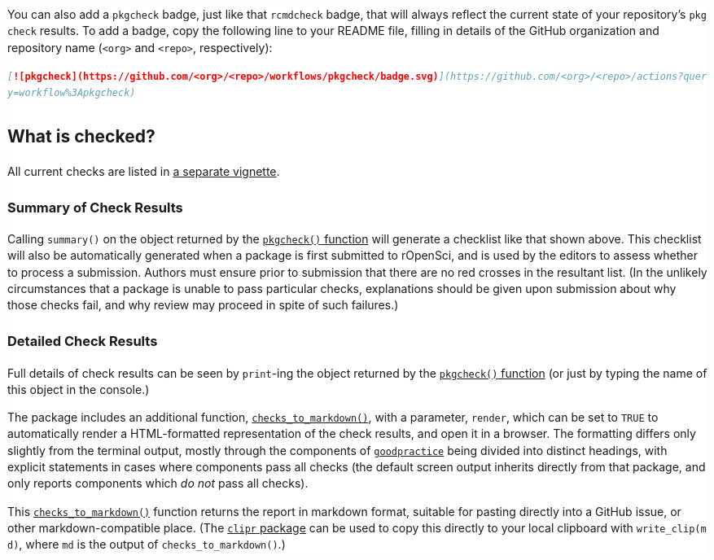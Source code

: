 You can also add a `pkgcheck` badge, just like that `rcmdcheck` badge,
that will always reflect the current state of your repository’s
`pkgcheck` results. To add a badge, copy the following line to your
README file, filling in details of the GitHub organization and
repository name (`<org>` and `<repo>`, respectively):

``` markdown
[![pkgcheck](https://github.com/<org>/<repo>/workflows/pkgcheck/badge.svg)](https://github.com/<org>/<repo>/actions?query=workflow%3Apkgcheck)
```

## What is checked?

All current checks are listed in [a separate
vignette](https://docs.ropensci.org/pkgcheck/articles/list-checks.html).

### Summary of Check Results

Calling `summary()` on the object returned by the [`pkgcheck()`
function](https://docs.ropensci.org/pkgcheck/reference/pkgcheck.html)
will generate a checklist like that shown above. This checklist will
also be automatically generated when a package is first submitted to
rOpenSci, and is used by the editors to assess whether to process a
submission. Authors must ensure prior to submission that there are no
red crosses in the resultant list. (In the unlikely circumstances that a
package is unable to pass particular checks, explanations should be
given upon submission about why those checks fail, and why review may
proceed in spite of such failures.)

### Detailed Check Results

Full details of check results can be seen by `print`-ing the object
returned by the [`pkgcheck()`
function](https://docs.ropensci.org/pkgcheck/reference/pkgcheck.html)
(or just by typing the name of this object in the console.)

The package includes an additional function,
[`checks_to_markdown()`](https://docs.ropensci.org/pkgcheck/reference/checks_to_markdown.html),
with a parameter, `render`, which can be set to `TRUE` to automatically
render a HTML-formatted representation of the check results, and open it
in a browser. The formatting differs only slightly from the terminal
output, mostly through the components of
[`goodpractice`](http://docs.ropensci.org/goodpractice/) being divided
into distinct headings, with explicit statements in cases where
components pass all checks (the default screen output inherits directly
from that package, and only reports components which *do not* pass all
checks).

This
[`checks_to_markdown()`](https://docs.ropensci.org/pkgcheck/reference/checks_to_markdown.html)
function returns the report in markdown format, suitable for pasting
directly into a GitHub issue, or other markdown-compatible place. (The
[`clipr` package](https://github.com/mdlincoln/clipr) can be used to
copy this directly to your local clipboard with `write_clip(md)`, where
`md` is the output of `checks_to_markdown()`.)
